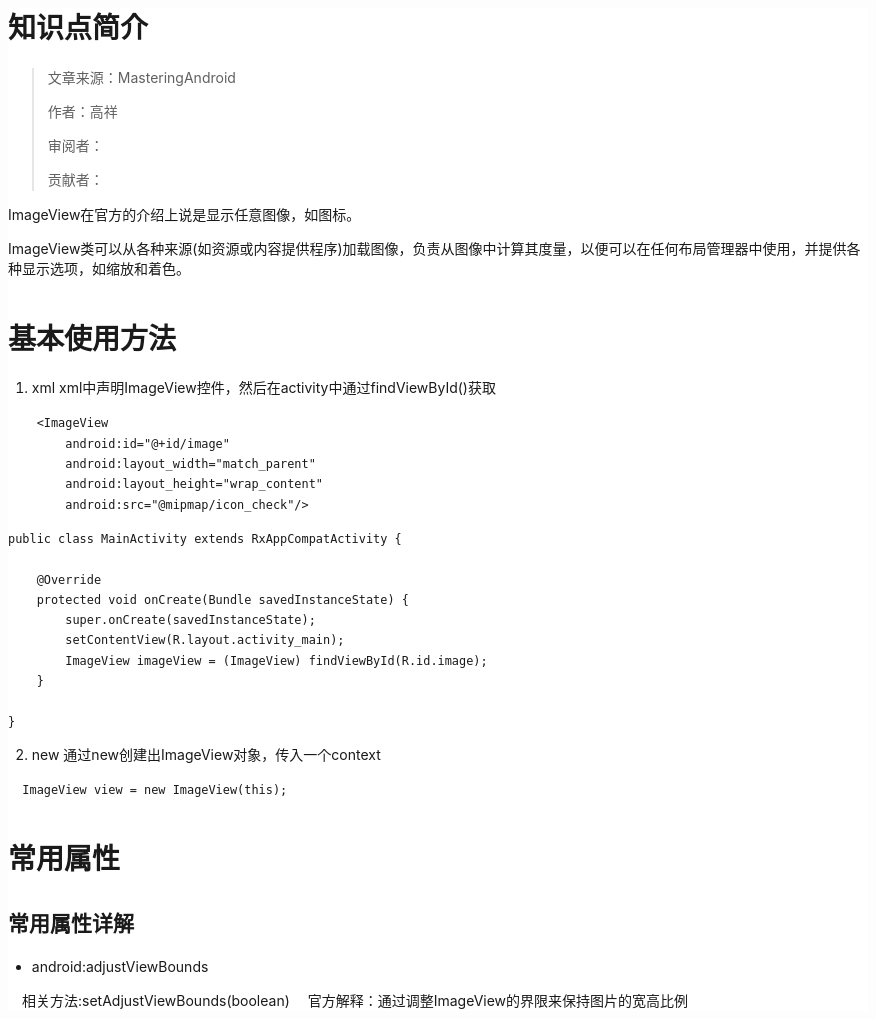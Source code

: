
# 知识点简介
> 文章来源：MasteringAndroid
>
> 作者：高祥
>
> 审阅者：
>
> 贡献者：



ImageView在官方的介绍上说是显示任意图像，如图标。

ImageView类可以从各种来源(如资源或内容提供程序)加载图像，负责从图像中计算其度量，以便可以在任何布局管理器中使用，并提供各种显示选项，如缩放和着色。

# 基本使用方法
1. xml
xml中声明ImageView控件，然后在activity中通过findViewById()获取

```
    <ImageView
        android:id="@+id/image"
        android:layout_width="match_parent"
        android:layout_height="wrap_content" 
        android:src="@mipmap/icon_check"/>
```

```
public class MainActivity extends RxAppCompatActivity {

    @Override
    protected void onCreate(Bundle savedInstanceState) {
        super.onCreate(savedInstanceState);
        setContentView(R.layout.activity_main);
        ImageView imageView = (ImageView) findViewById(R.id.image);
    }

}
```
2. new
通过new创建出ImageView对象，传入一个context

```
  ImageView view = new ImageView(this);
```
# 常用属性
## 常用属性详解
- android:adjustViewBounds

&emsp;相关方法:setAdjustViewBounds(boolean)
&emsp;官方解释：通过调整ImageView的界限来保持图片的宽高比例
